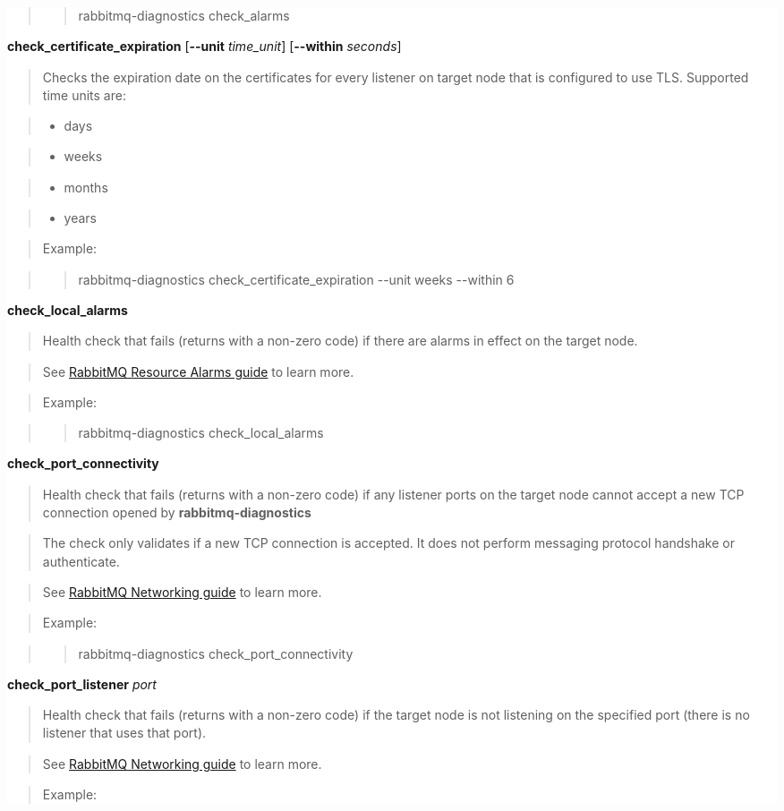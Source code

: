 > > rabbitmq-diagnostics check\_alarms

**check\_certificate\_expiration** \[**--unit** *time\_unit*] \[**--within** *seconds*]

> Checks the expiration date on the certificates for every listener on target node that is configured to use TLS.
> Supported time units are:

> *	days

> *	weeks

> *	months

> *	years

> Example:

> > rabbitmq-diagnostics check\_certificate\_expiration --unit weeks --within 6

**check\_local\_alarms**

> Health check that fails (returns with a non-zero code) if there are alarms
> in effect on the target node.

> See
> [RabbitMQ Resource Alarms guide](https://rabbitmq.com/alarms.html)
> to learn more.

> Example:

> > rabbitmq-diagnostics check\_local\_alarms

**check\_port\_connectivity**

> Health check that fails (returns with a non-zero code) if any listener ports
> on the target node cannot accept a new TCP connection opened by
> **rabbitmq-diagnostics**

> The check only validates if a new TCP connection is accepted. It does not
> perform messaging protocol handshake or authenticate.

> See
> [RabbitMQ Networking guide](https://rabbitmq.com/networking.html)
> to learn more.

> Example:

> > rabbitmq-diagnostics check\_port\_connectivity

**check\_port\_listener** *port*

> Health check that fails (returns with a non-zero code) if the target node
> is not listening on the specified port (there is no listener that
> uses that port).

> See
> [RabbitMQ Networking guide](https://rabbitmq.com/networking.html)
> to learn more.

> Example:
